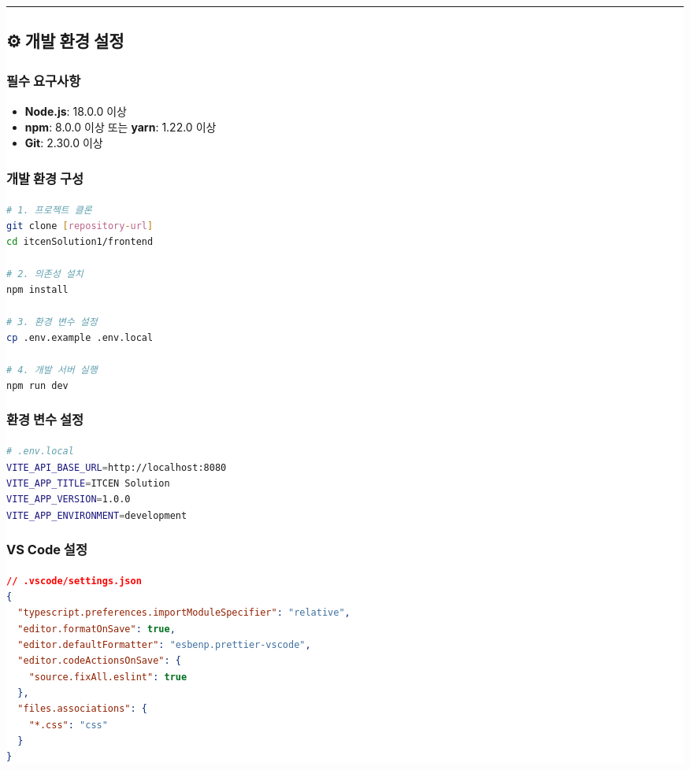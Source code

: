 
---

## ⚙️ 개발 환경 설정

### 필수 요구사항

- **Node.js**: 18.0.0 이상
- **npm**: 8.0.0 이상 또는 **yarn**: 1.22.0 이상
- **Git**: 2.30.0 이상

### 개발 환경 구성

```bash
# 1. 프로젝트 클론
git clone [repository-url]
cd itcenSolution1/frontend

# 2. 의존성 설치
npm install

# 3. 환경 변수 설정
cp .env.example .env.local

# 4. 개발 서버 실행
npm run dev
```

### 환경 변수 설정

```bash
# .env.local
VITE_API_BASE_URL=http://localhost:8080
VITE_APP_TITLE=ITCEN Solution
VITE_APP_VERSION=1.0.0
VITE_APP_ENVIRONMENT=development
```

### VS Code 설정

```json
// .vscode/settings.json
{
  "typescript.preferences.importModuleSpecifier": "relative",
  "editor.formatOnSave": true,
  "editor.defaultFormatter": "esbenp.prettier-vscode",
  "editor.codeActionsOnSave": {
    "source.fixAll.eslint": true
  },
  "files.associations": {
    "*.css": "css"
  }
}
```
